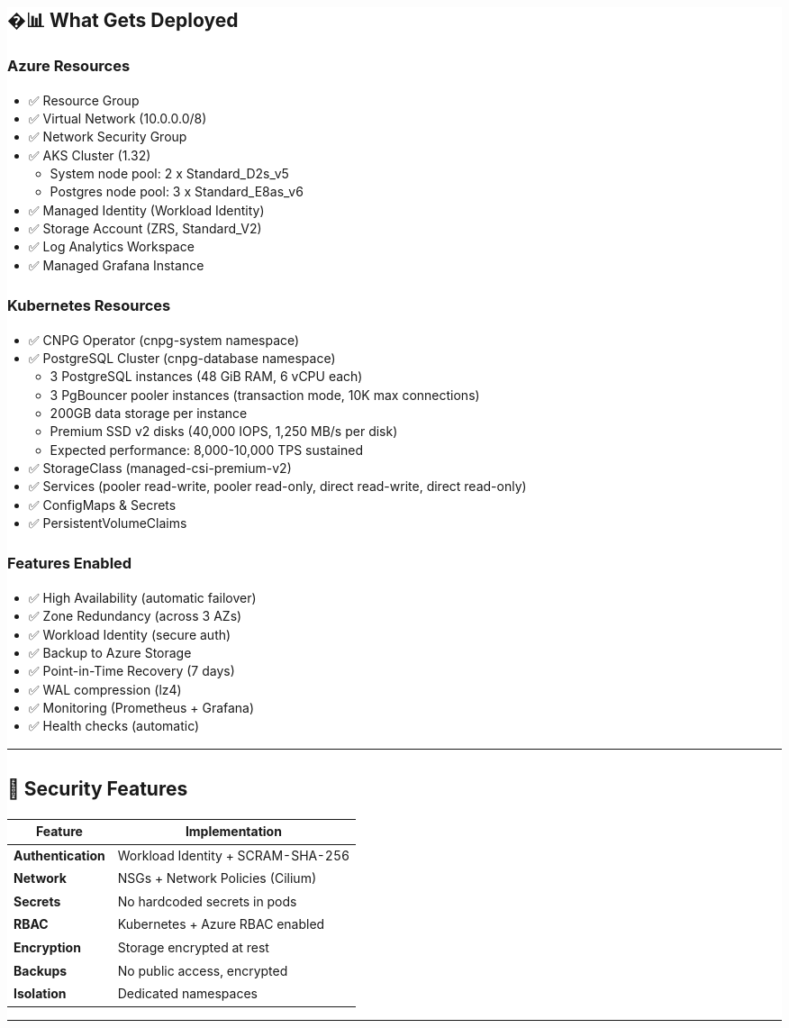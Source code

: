 
## �📊 What Gets Deployed

### Azure Resources
- ✅ Resource Group
- ✅ Virtual Network (10.0.0.0/8)
- ✅ Network Security Group
- ✅ AKS Cluster (1.32)
  - System node pool: 2 x Standard_D2s_v5
  - Postgres node pool: 3 x Standard_E8as_v6
- ✅ Managed Identity (Workload Identity)
- ✅ Storage Account (ZRS, Standard_V2)
- ✅ Log Analytics Workspace
- ✅ Managed Grafana Instance

### Kubernetes Resources
- ✅ CNPG Operator (cnpg-system namespace)
- ✅ PostgreSQL Cluster (cnpg-database namespace)
  - 3 PostgreSQL instances (48 GiB RAM, 6 vCPU each)
  - 3 PgBouncer pooler instances (transaction mode, 10K max connections)
  - 200GB data storage per instance
  - Premium SSD v2 disks (40,000 IOPS, 1,250 MB/s per disk)
  - Expected performance: 8,000-10,000 TPS sustained
- ✅ StorageClass (managed-csi-premium-v2)
- ✅ Services (pooler read-write, pooler read-only, direct read-write, direct read-only)
- ✅ ConfigMaps & Secrets
- ✅ PersistentVolumeClaims

### Features Enabled
- ✅ High Availability (automatic failover)
- ✅ Zone Redundancy (across 3 AZs)
- ✅ Workload Identity (secure auth)
- ✅ Backup to Azure Storage
- ✅ Point-in-Time Recovery (7 days)
- ✅ WAL compression (lz4)
- ✅ Monitoring (Prometheus + Grafana)
- ✅ Health checks (automatic)

---

## 🔐 Security Features

| Feature | Implementation |
|---------|----------------|
| **Authentication** | Workload Identity + SCRAM-SHA-256 |
| **Network** | NSGs + Network Policies (Cilium) |
| **Secrets** | No hardcoded secrets in pods |
| **RBAC** | Kubernetes + Azure RBAC enabled |
| **Encryption** | Storage encrypted at rest |
| **Backups** | No public access, encrypted |
| **Isolation** | Dedicated namespaces |

---